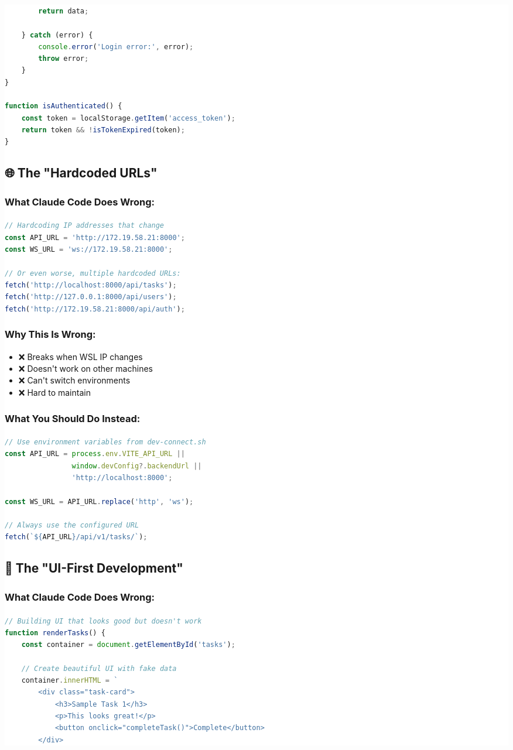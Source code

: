 ```javascript
        return data;
        
    } catch (error) {
        console.error('Login error:', error);
        throw error;
    }
}

function isAuthenticated() {
    const token = localStorage.getItem('access_token');
    return token && !isTokenExpired(token);
}
```

## 🌐 The "Hardcoded URLs"

### What Claude Code Does Wrong:
```javascript
// Hardcoding IP addresses that change
const API_URL = 'http://172.19.58.21:8000';
const WS_URL = 'ws://172.19.58.21:8000';

// Or even worse, multiple hardcoded URLs:
fetch('http://localhost:8000/api/tasks');
fetch('http://127.0.0.1:8000/api/users');
fetch('http://172.19.58.21:8000/api/auth');
```

### Why This Is Wrong:
- ❌ Breaks when WSL IP changes
- ❌ Doesn't work on other machines
- ❌ Can't switch environments
- ❌ Hard to maintain

### What You Should Do Instead:
```javascript
// Use environment variables from dev-connect.sh
const API_URL = process.env.VITE_API_URL || 
                window.devConfig?.backendUrl || 
                'http://localhost:8000';

const WS_URL = API_URL.replace('http', 'ws');

// Always use the configured URL
fetch(`${API_URL}/api/v1/tasks/`);
```

## 🎨 The "UI-First Development"

### What Claude Code Does Wrong:
```javascript
// Building UI that looks good but doesn't work
function renderTasks() {
    const container = document.getElementById('tasks');
    
    // Create beautiful UI with fake data
    container.innerHTML = `
        <div class="task-card">
            <h3>Sample Task 1</h3>
            <p>This looks great!</p>
            <button onclick="completeTask()">Complete</button>
        </div>
```